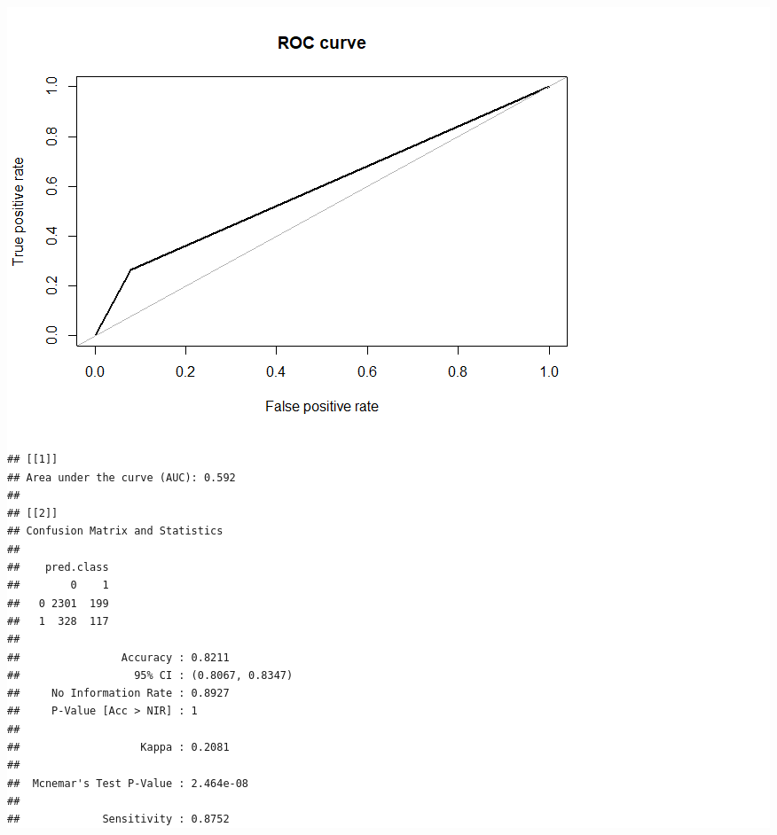 ![](Heart-Disease-Prediction_files/figure-gfm/unnamed-chunk-10-1.png)

    ## [[1]]
    ## Area under the curve (AUC): 0.592
    ## 
    ## [[2]]
    ## Confusion Matrix and Statistics
    ## 
    ##    pred.class
    ##        0    1
    ##   0 2301  199
    ##   1  328  117
    ##                                           
    ##                Accuracy : 0.8211          
    ##                  95% CI : (0.8067, 0.8347)
    ##     No Information Rate : 0.8927          
    ##     P-Value [Acc > NIR] : 1               
    ##                                           
    ##                   Kappa : 0.2081          
    ##                                           
    ##  Mcnemar's Test P-Value : 2.464e-08       
    ##                                           
    ##             Sensitivity : 0.8752          